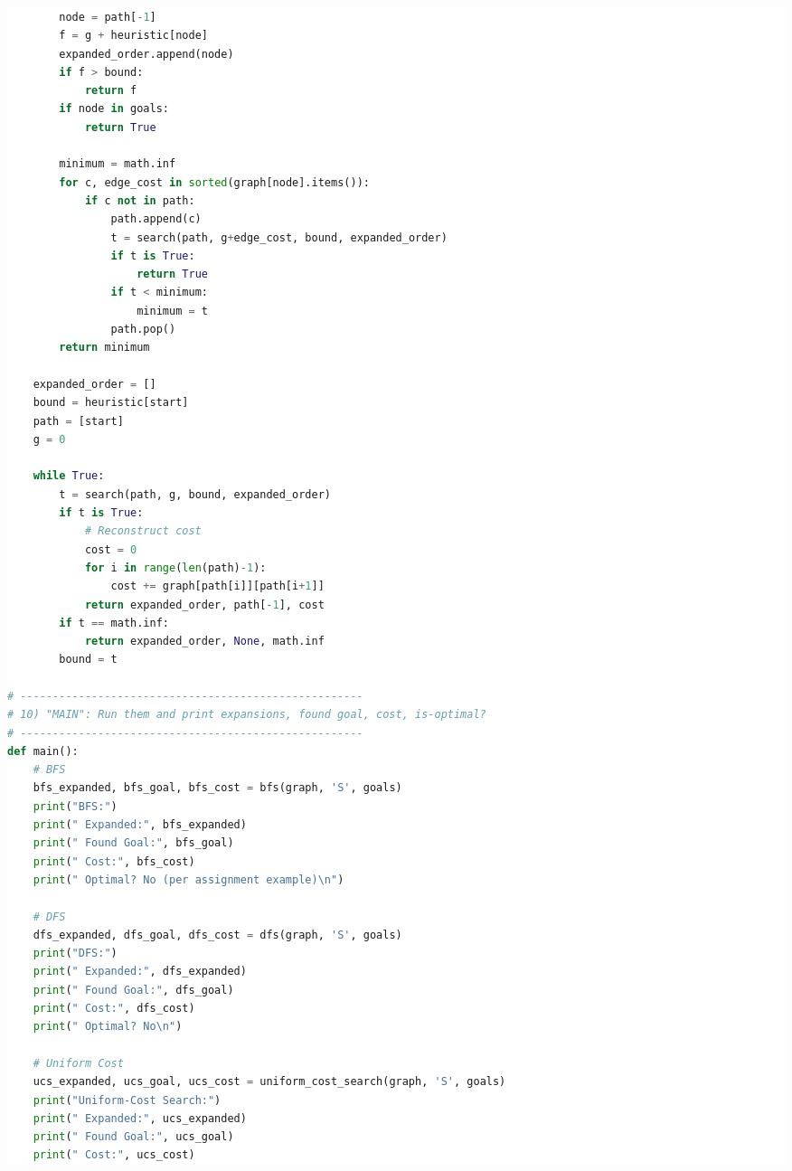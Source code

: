 ```python
        node = path[-1]
        f = g + heuristic[node]
        expanded_order.append(node)
        if f > bound:
            return f
        if node in goals:
            return True

        minimum = math.inf
        for c, edge_cost in sorted(graph[node].items()):
            if c not in path:
                path.append(c)
                t = search(path, g+edge_cost, bound, expanded_order)
                if t is True:
                    return True
                if t < minimum:
                    minimum = t
                path.pop()
        return minimum

    expanded_order = []
    bound = heuristic[start]
    path = [start]
    g = 0

    while True:
        t = search(path, g, bound, expanded_order)
        if t is True:
            # Reconstruct cost
            cost = 0
            for i in range(len(path)-1):
                cost += graph[path[i]][path[i+1]]
            return expanded_order, path[-1], cost
        if t == math.inf:
            return expanded_order, None, math.inf
        bound = t

# -----------------------------------------------------
# 10) "MAIN": Run them and print expansions, found goal, cost, is-optimal?
# -----------------------------------------------------
def main():
    # BFS
    bfs_expanded, bfs_goal, bfs_cost = bfs(graph, 'S', goals)
    print("BFS:")
    print(" Expanded:", bfs_expanded)
    print(" Found Goal:", bfs_goal)
    print(" Cost:", bfs_cost)
    print(" Optimal? No (per assignment example)\n")

    # DFS
    dfs_expanded, dfs_goal, dfs_cost = dfs(graph, 'S', goals)
    print("DFS:")
    print(" Expanded:", dfs_expanded)
    print(" Found Goal:", dfs_goal)
    print(" Cost:", dfs_cost)
    print(" Optimal? No\n")

    # Uniform Cost
    ucs_expanded, ucs_goal, ucs_cost = uniform_cost_search(graph, 'S', goals)
    print("Uniform-Cost Search:")
    print(" Expanded:", ucs_expanded)
    print(" Found Goal:", ucs_goal)
    print(" Cost:", ucs_cost)
```